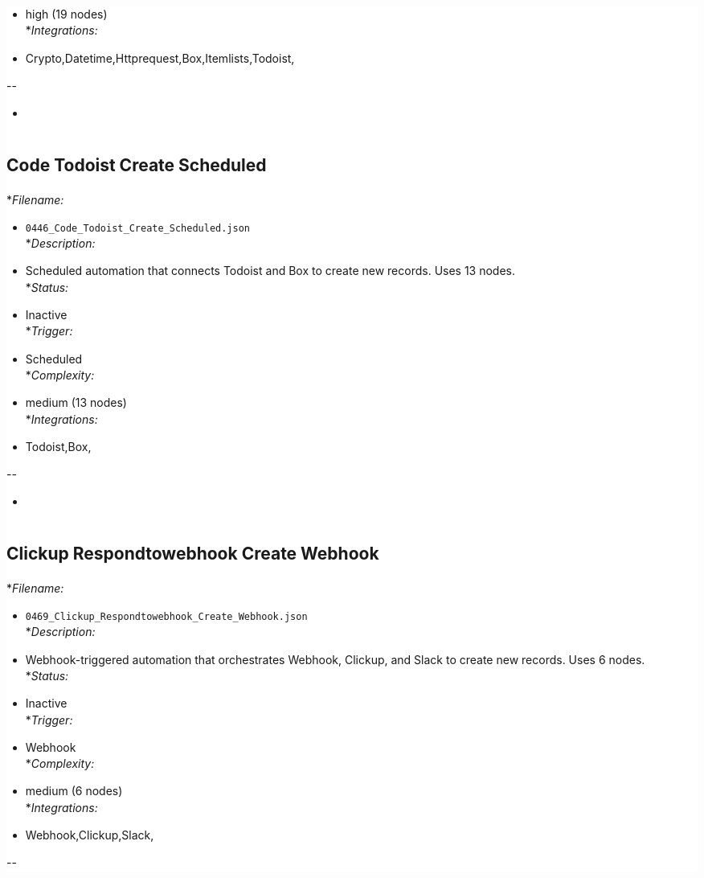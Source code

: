 * high (19 nodes)  
**Integrations:*

* Crypto,Datetime,Httprequest,Box,Itemlists,Todoist,  

--

-

#

## Code Todoist Create Scheduled
**Filename:*

* `0446_Code_Todoist_Create_Scheduled.json`  
**Description:*

* Scheduled automation that connects Todoist and Box to create new records. Uses 13 nodes.  
**Status:*

* Inactive  
**Trigger:*

* Scheduled  
**Complexity:*

* medium (13 nodes)  
**Integrations:*

* Todoist,Box,  

--

-

#

## Clickup Respondtowebhook Create Webhook
**Filename:*

* `0469_Clickup_Respondtowebhook_Create_Webhook.json`  
**Description:*

* Webhook-triggered automation that orchestrates Webhook, Clickup, and Slack to create new records. Uses 6 nodes.  
**Status:*

* Inactive  
**Trigger:*

* Webhook  
**Complexity:*

* medium (6 nodes)  
**Integrations:*

* Webhook,Clickup,Slack,  

--
